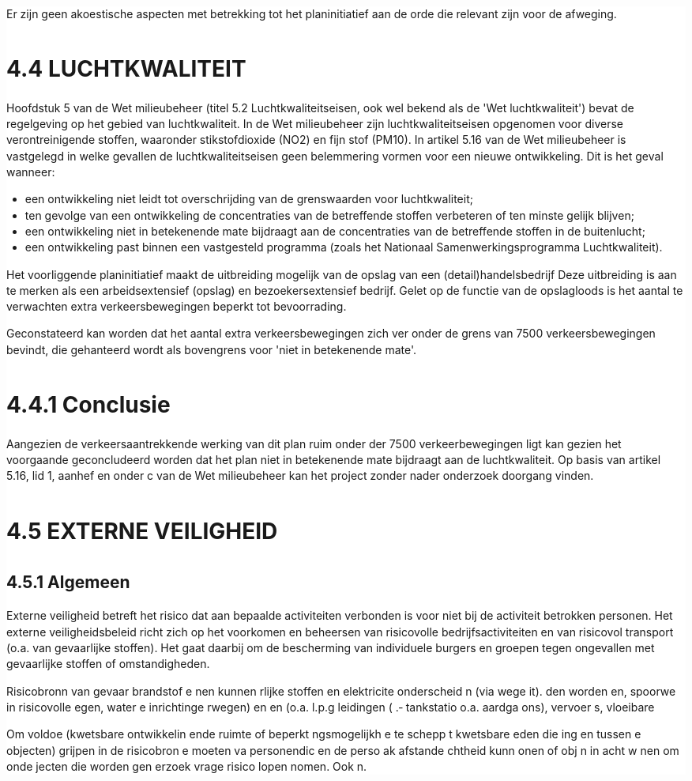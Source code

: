 Er zijn geen akoestische aspecten met betrekking tot het planinitiatief aan de orde die relevant zijn voor de afweging.

# 4.4 LUCHTKWALITEIT

Hoofdstuk 5 van de Wet milieubeheer (titel 5.2 Luchtkwaliteitseisen, ook wel bekend als de 'Wet luchtkwaliteit') bevat de regelgeving op het gebied van luchtkwaliteit. In de Wet milieubeheer zijn luchtkwaliteitseisen opgenomen voor diverse verontreinigende stoffen, waaronder stikstofdioxide (NO2) en fijn stof (PM10). In artikel 5.16 van de Wet milieubeheer is vastgelegd in welke gevallen de luchtkwaliteitseisen geen belemmering vormen voor een nieuwe ontwikkeling. Dit is het geval wanneer:

- een ontwikkeling niet leidt tot overschrijding van de grenswaarden voor luchtkwaliteit;
- ten gevolge van een ontwikkeling de concentraties van de betreffende stoffen verbeteren of ten minste gelijk blijven;
- een ontwikkeling niet in betekenende mate bijdraagt aan de concentraties van de betreffende stoffen in de buitenlucht;
- een ontwikkeling past binnen een vastgesteld programma (zoals het Nationaal Samenwerkingsprogramma Luchtkwaliteit).

Het voorliggende planinitiatief maakt de uitbreiding mogelijk van de opslag van een (detail)handelsbedrijf Deze uitbreiding is aan te merken als een arbeidsextensief (opslag) en bezoekersextensief bedrijf. Gelet op de functie van de opslagloods is het aantal te verwachten extra verkeersbewegingen beperkt tot bevoorrading.

Geconstateerd kan worden dat het aantal extra verkeersbewegingen zich ver onder de grens van 7500 verkeersbewegingen bevindt, die gehanteerd wordt als bovengrens voor 'niet in betekenende mate'.

# **4.4.1 Conclusie**

Aangezien de verkeersaantrekkende werking van dit plan ruim onder der 7500 verkeerbewegingen ligt kan gezien het voorgaande geconcludeerd worden dat het plan niet in betekenende mate bijdraagt aan de luchtkwaliteit. Op basis van artikel 5.16, lid 1, aanhef en onder c van de Wet milieubeheer kan het project zonder nader onderzoek doorgang vinden.

# 4.5 EXTERNE VEILIGHEID

## **4.5.1 Algemeen**

Externe veiligheid betreft het risico dat aan bepaalde activiteiten verbonden is voor niet bij de activiteit betrokken personen. Het externe veiligheidsbeleid richt zich op het voorkomen en beheersen van risicovolle bedrijfsactiviteiten en van risicovol transport (o.a. van gevaarlijke stoffen). Het gaat daarbij om de bescherming van individuele burgers en groepen tegen ongevallen met gevaarlijke stoffen of omstandigheden.

Risicobronn van gevaar brandstof e nen kunnen rlijke stoffen en elektricite onderscheid n (via wege it). den worden en, spoorwe in risicovolle egen, water e inrichtinge rwegen) en en (o.a. l.p.g leidingen ( .‐ tankstatio o.a. aardga ons), vervoer s, vloeibare

Om voldoe (kwetsbare ontwikkelin ende ruimte of beperkt ngsmogelijkh e te schepp t kwetsbare eden die ing en tussen e objecten) grijpen in de risicobron e moeten va personendic en de perso ak afstande chtheid kunn onen of obj n in acht w nen om onde jecten die worden gen erzoek vrage risico lopen nomen. Ook n.
